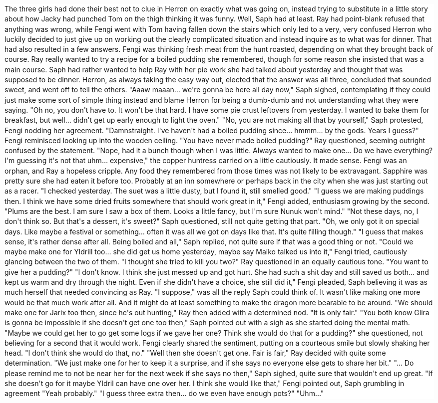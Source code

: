 The three girls had done their best not to clue in Herron on exactly what was going on, instead trying to substitute in a little story about how Jacky had punched Tom on the thigh thinking it was funny. Well, Saph had at least. Ray had point-blank refused that anything was wrong, while Fengi went with Tom having fallen down the stairs which only led to a very, very confused Herron who luckily decided to just give up on working out the clearly complicated situation and instead inquire as to what was for dinner.
That had also resulted in a few answers. Fengi was thinking fresh meat from the hunt roasted, depending on what they brought back of course. Ray really wanted to try a recipe for a boiled pudding she remembered, though for some reason she insisted that was a main course. Saph had rather wanted to help Ray with her pie work she had talked about yesterday and thought that was supposed to be dinner.
Herron, as always taking the easy way out, elected that the answer was all three, concluded that sounded sweet, and went off to tell the others.
"Aaaw maaan… we're gonna be here all day now," Saph sighed, contemplating if they could just make some sort of simple thing instead and blame Herron for being a dumb-dumb and not understanding what they were saying.
"Oh no, you don't have to. It won't be that hard. I have some pie crust leftovers from yesterday. I wanted to bake them for breakfast, but well… didn't get up early enough to light the oven."
"No, you are not making all that by yourself," Saph protested, Fengi nodding her agreement.
"Damnstraight. I've haven't had a boiled pudding since… hmmm… by the gods. Years I guess?" Fengi reminisced looking up into the wooden ceiling.
"You have never made boiled pudding?" Ray questioned, seeming outright confused by the statement.
"Nope, had it a bunch though when I was little. Always wanted to make one… Do we have everything? I'm guessing it's not that uhm… expensive," the copper huntress carried on a little cautiously.
It made sense. Fengi was an orphan, and Ray a hopeless cripple. Any food they remembered from those times was not likely to be extravagant. Sapphire was pretty sure she had eaten it before too. Probably at an inn somewhere or perhaps back in the city when she was just starting out as a racer.
"I checked yesterday. The suet was a little dusty, but I found it, still smelled good."
"I guess we are making puddings then. I think we have some dried fruits somewhere that should work great in it," Fengi added, enthusiasm growing by the second.
"Plums are the best. I am sure I saw a box of them. Looks a little fancy, but I'm sure Nunuk won't mind."
"Not these days, no, I don't think so. But that's a dessert, it's sweet?" Saph questioned, still not quite getting that part.
"Oh, we only got it on special days. Like maybe a festival or something… often it was all we got on days like that. It's quite filling though."
"I guess that makes sense, it's rather dense after all. Being boiled and all," Saph replied, not quite sure if that was a good thing or not.
"Could we maybe make one for Yldrill too… she did get us home yesterday, maybe say Maiko talked us into it," Fengi tried, cautiously glancing between the two of them.
"I thought she tried to kill you two?" Ray questioned in an equally cautious tone. "You want to give her a pudding?"
"I don't know. I think she just messed up and got hurt. She had such a shit day and still saved us both… and kept us warm and dry through the night. Even if she didn't have a choice, she still did it," Fengi pleaded, Saph believing it was as much herself that needed convincing as Ray.
"I suppose," was all the reply Saph could think of. It wasn't like making one more would be that much work after all. And it might do at least something to make the dragon more bearable to be around.
"We should make one for Jarix too then, since he's out hunting," Ray then added with a determined nod. "It is only fair."
"You both know Glira is gonna be impossible if she doesn't get one too then," Saph pointed out with a sigh as she started doing the mental math. "Maybe we could get her to go get some logs if we gave her one? Think she would do that for a pudding?" she questioned, not believing for a second that it would work.
Fengi clearly shared the sentiment, putting on a courteous smile but slowly shaking her head. "I don't think she would do that, no."
"Well then she doesn't get one. Fair is fair," Ray decided with quite some determination. "We just make one for her to keep it a surprise, and if she says no everyone else gets to share her bit."
"... Do please remind me to not be near her for the next week if she says no then," Saph sighed, quite sure that wouldn't end up great.
"If she doesn't go for it maybe Yldril can have one over her. I think she would like that," Fengi pointed out, Saph grumbling in agreement
"Yeah probably."
"I guess three extra then… do we even have enough pots?"
"Uhm…"